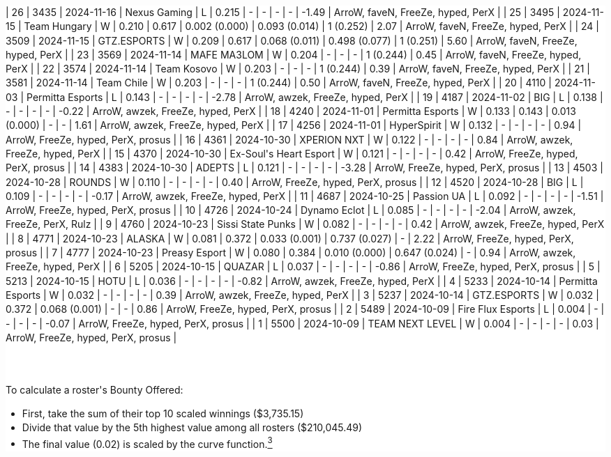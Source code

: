 |           26 |     3435 | 2024-11-16 | Nexus Gaming           | L   | 0.215      | -            | -                | -                | -         |    -1.49 | ArroW, faveN, FreeZe, hyped, PerX  |
|           25 |     3495 | 2024-11-15 | Team Hungary           | W   | 0.210      | 0.617        | 0.002 (0.000)    | 0.093 (0.014)    | 1 (0.252) |     2.07 | ArroW, faveN, FreeZe, hyped, PerX  |
|           24 |     3509 | 2024-11-15 | GTZ.ESPORTS            | W   | 0.209      | 0.617        | 0.068 (0.011)    | 0.498 (0.077)    | 1 (0.251) |     5.60 | ArroW, faveN, FreeZe, hyped, PerX  |
|           23 |     3569 | 2024-11-14 | MAFE MA3LOM            | W   | 0.204      | -            | -                | -                | 1 (0.244) |     0.45 | ArroW, faveN, FreeZe, hyped, PerX  |
|           22 |     3574 | 2024-11-14 | Team Kosovo            | W   | 0.203      | -            | -                | -                | 1 (0.244) |     0.39 | ArroW, faveN, FreeZe, hyped, PerX  |
|           21 |     3581 | 2024-11-14 | Team Chile             | W   | 0.203      | -            | -                | -                | 1 (0.244) |     0.50 | ArroW, faveN, FreeZe, hyped, PerX  |
|           20 |     4110 | 2024-11-03 | Permitta Esports       | L   | 0.143      | -            | -                | -                | -         |    -2.78 | ArroW, awzek, FreeZe, hyped, PerX  |
|           19 |     4187 | 2024-11-02 | BIG                    | L   | 0.138      | -            | -                | -                | -         |    -0.22 | ArroW, awzek, FreeZe, hyped, PerX  |
|           18 |     4240 | 2024-11-01 | Permitta Esports       | W   | 0.133      | 0.143        | 0.013 (0.000)    | -                | -         |     1.61 | ArroW, awzek, FreeZe, hyped, PerX  |
|           17 |     4256 | 2024-11-01 | HyperSpirit            | W   | 0.132      | -            | -                | -                | -         |     0.94 | ArroW, FreeZe, hyped, PerX, prosus |
|           16 |     4361 | 2024-10-30 | XPERION NXT            | W   | 0.122      | -            | -                | -                | -         |     0.84 | ArroW, awzek, FreeZe, hyped, PerX  |
|           15 |     4370 | 2024-10-30 | Ex-Soul's Heart Esport | W   | 0.121      | -            | -                | -                | -         |     0.42 | ArroW, FreeZe, hyped, PerX, prosus |
|           14 |     4383 | 2024-10-30 | ADEPTS                 | L   | 0.121      | -            | -                | -                | -         |    -3.28 | ArroW, FreeZe, hyped, PerX, prosus |
|           13 |     4503 | 2024-10-28 | ROUNDS                 | W   | 0.110      | -            | -                | -                | -         |     0.40 | ArroW, FreeZe, hyped, PerX, prosus |
|           12 |     4520 | 2024-10-28 | BIG                    | L   | 0.109      | -            | -                | -                | -         |    -0.17 | ArroW, awzek, FreeZe, hyped, PerX  |
|           11 |     4687 | 2024-10-25 | Passion UA             | L   | 0.092      | -            | -                | -                | -         |    -1.51 | ArroW, FreeZe, hyped, PerX, prosus |
|           10 |     4726 | 2024-10-24 | Dynamo Eclot           | L   | 0.085      | -            | -                | -                | -         |    -2.04 | ArroW, awzek, FreeZe, PerX, Rulz   |
|            9 |     4760 | 2024-10-23 | Sissi State Punks      | W   | 0.082      | -            | -                | -                | -         |     0.42 | ArroW, awzek, FreeZe, hyped, PerX  |
|            8 |     4771 | 2024-10-23 | ALASKA                 | W   | 0.081      | 0.372        | 0.033 (0.001)    | 0.737 (0.027)    | -         |     2.22 | ArroW, FreeZe, hyped, PerX, prosus |
|            7 |     4777 | 2024-10-23 | Preasy Esport          | W   | 0.080      | 0.384        | 0.010 (0.000)    | 0.647 (0.024)    | -         |     0.94 | ArroW, awzek, FreeZe, hyped, PerX  |
|            6 |     5205 | 2024-10-15 | QUAZAR                 | L   | 0.037      | -            | -                | -                | -         |    -0.86 | ArroW, FreeZe, hyped, PerX, prosus |
|            5 |     5213 | 2024-10-15 | HOTU                   | L   | 0.036      | -            | -                | -                | -         |    -0.82 | ArroW, awzek, FreeZe, hyped, PerX  |
|            4 |     5233 | 2024-10-14 | Permitta Esports       | W   | 0.032      | -            | -                | -                | -         |     0.39 | ArroW, awzek, FreeZe, hyped, PerX  |
|            3 |     5237 | 2024-10-14 | GTZ.ESPORTS            | W   | 0.032      | 0.372        | 0.068 (0.001)    | -                | -         |     0.86 | ArroW, FreeZe, hyped, PerX, prosus |
|            2 |     5489 | 2024-10-09 | Fire Flux Esports      | L   | 0.004      | -            | -                | -                | -         |    -0.07 | ArroW, FreeZe, hyped, PerX, prosus |
|            1 |     5500 | 2024-10-09 | TEAM NEXT LEVEL        | W   | 0.004      | -            | -                | -                | -         |     0.03 | ArroW, FreeZe, hyped, PerX, prosus |

<br />
<span id="table2"></span><br />
To calculate a roster's Bounty Offered:<br />

- First, take the sum of their top 10 scaled winnings ($3,735.15)
- Divide that value by the 5th highest value among all rosters ($210,045.49)
- The final value (0.02) is scaled by the curve function.[<sup>3</sup>](#curveFunction)
